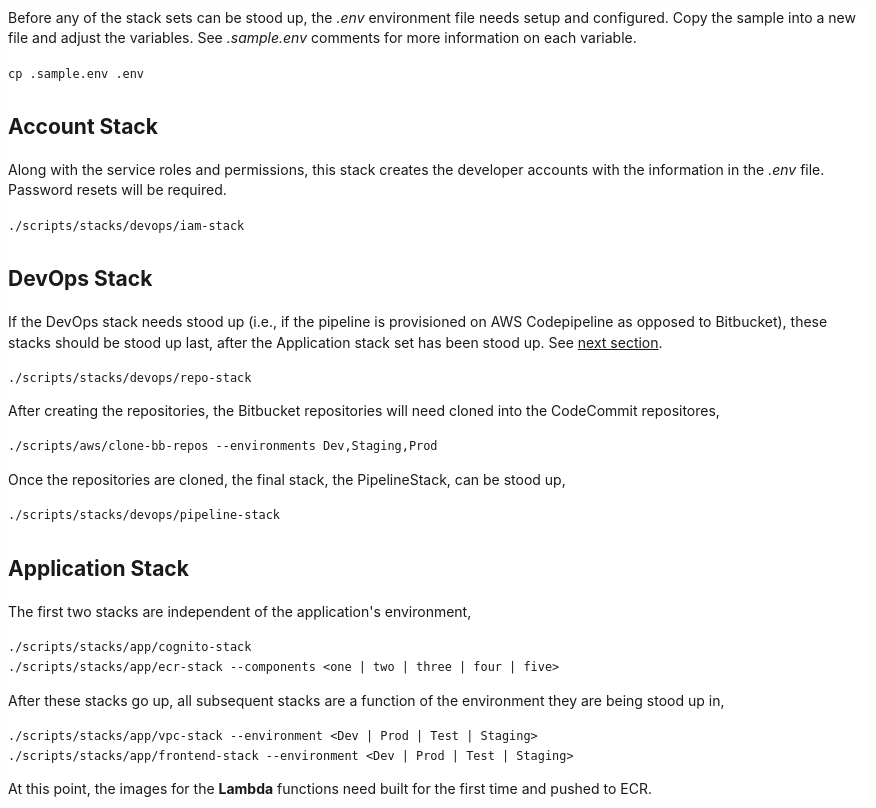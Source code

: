 Before any of the stack sets can be stood up, the *.env* environment file needs setup and configured. Copy the sample into a new file and adjust the variables. See *.sample.env* comments for more information on each variable.

```
cp .sample.env .env
```

## Account Stack

Along with the service roles and permissions, this stack creates the developer accounts with the information in the *.env* file. Password resets will be required.

```
./scripts/stacks/devops/iam-stack
```

## DevOps Stack

If the DevOps stack needs stood up (i.e., if the pipeline is provisioned on AWS Codepipeline as opposed to Bitbucket), these stacks should be stood up last, after the Application stack set has been stood up. See [next section](/#application-stack).

```
./scripts/stacks/devops/repo-stack
```

After creating the repositories, the Bitbucket repositories will need cloned into the CodeCommit repositores,

```
./scripts/aws/clone-bb-repos --environments Dev,Staging,Prod
```

Once the repositories are cloned, the final stack, the PipelineStack, can be stood up,

```
./scripts/stacks/devops/pipeline-stack
```

## Application Stack

The first two stacks are independent of the application's environment,

```
./scripts/stacks/app/cognito-stack
./scripts/stacks/app/ecr-stack --components <one | two | three | four | five>
```

After these stacks go up, all subsequent stacks are a function of the environment they are being stood up in,

```
./scripts/stacks/app/vpc-stack --environment <Dev | Prod | Test | Staging>
./scripts/stacks/app/frontend-stack --environment <Dev | Prod | Test | Staging> 
```

At this point, the images for the **Lambda** functions need built for the first time and pushed to ECR.

